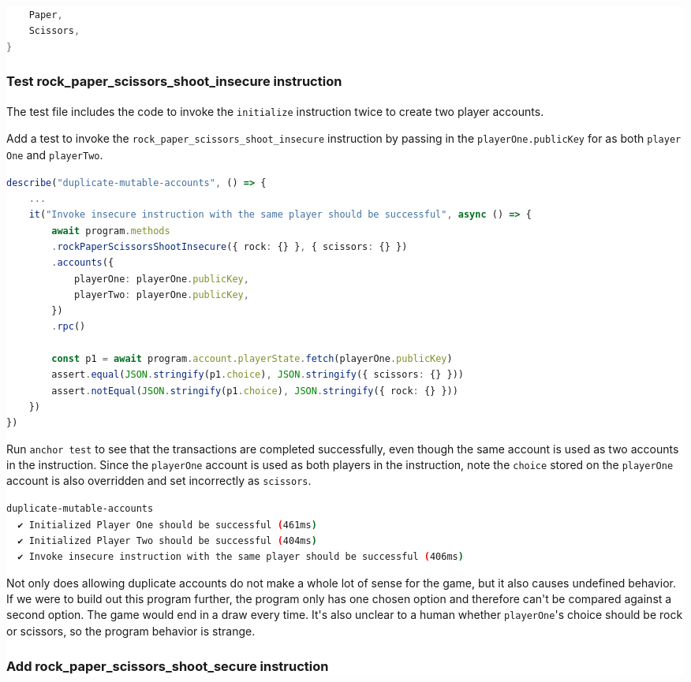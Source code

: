 ```rust filename="lib.rs"
    Paper,
    Scissors,
}
```

### Test rock_paper_scissors_shoot_insecure instruction

The test file includes the code to invoke the `initialize` instruction twice to
create two player accounts.

Add a test to invoke the `rock_paper_scissors_shoot_insecure` instruction by
passing in the `playerOne.publicKey` for as both `playerOne` and `playerTwo`.

```typescript
describe("duplicate-mutable-accounts", () => {
	...
	it("Invoke insecure instruction with the same player should be successful", async () => {
        await program.methods
        .rockPaperScissorsShootInsecure({ rock: {} }, { scissors: {} })
        .accounts({
            playerOne: playerOne.publicKey,
            playerTwo: playerOne.publicKey,
        })
        .rpc()

        const p1 = await program.account.playerState.fetch(playerOne.publicKey)
        assert.equal(JSON.stringify(p1.choice), JSON.stringify({ scissors: {} }))
        assert.notEqual(JSON.stringify(p1.choice), JSON.stringify({ rock: {} }))
    })
})
```

Run `anchor test` to see that the transactions are completed successfully, even
though the same account is used as two accounts in the instruction. Since the
`playerOne` account is used as both players in the instruction, note the
`choice` stored on the `playerOne` account is also overridden and set
incorrectly as `scissors`.

```bash
duplicate-mutable-accounts
  ✔ Initialized Player One should be successful (461ms)
  ✔ Initialized Player Two should be successful (404ms)
  ✔ Invoke insecure instruction with the same player should be successful (406ms)
```

Not only does allowing duplicate accounts do not make a whole lot of sense for
the game, but it also causes undefined behavior. If we were to build out this
program further, the program only has one chosen option and therefore can't be
compared against a second option. The game would end in a draw every time. It's
also unclear to a human whether `playerOne`'s choice should be rock or scissors,
so the program behavior is strange.

### Add rock_paper_scissors_shoot_secure instruction
